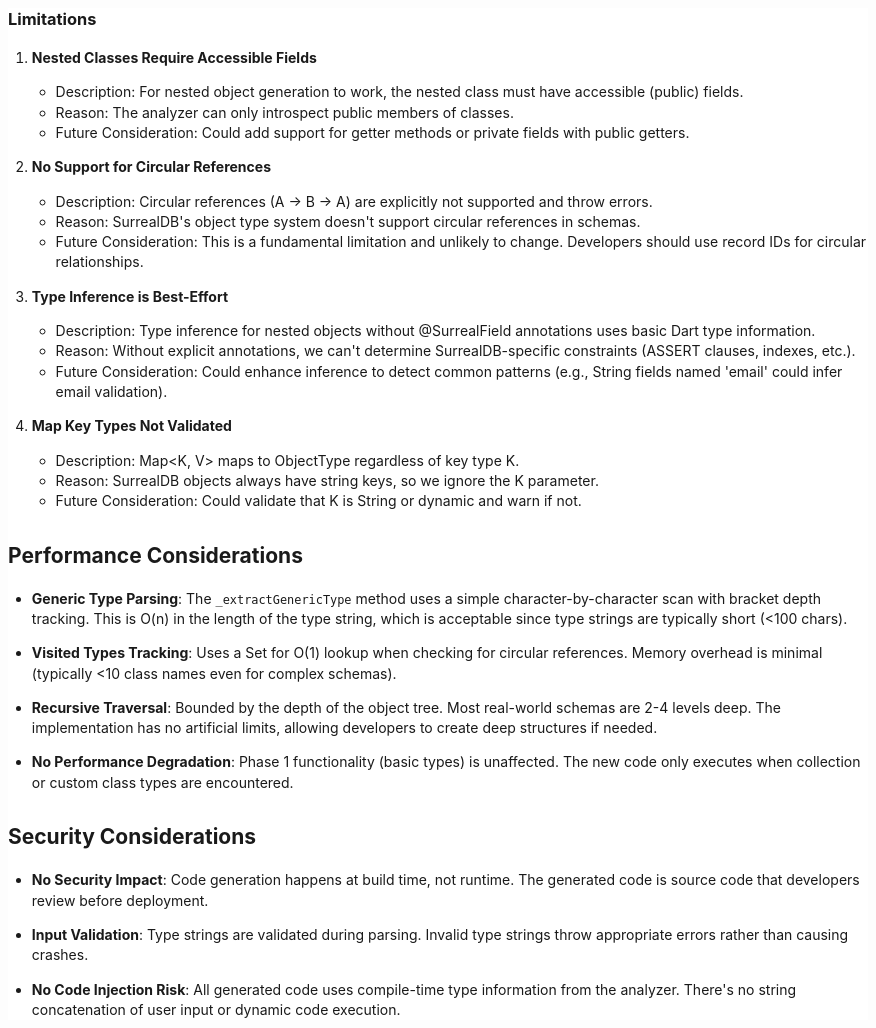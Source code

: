 ### Limitations

1. **Nested Classes Require Accessible Fields**
   - Description: For nested object generation to work, the nested class must have accessible (public) fields.
   - Reason: The analyzer can only introspect public members of classes.
   - Future Consideration: Could add support for getter methods or private fields with public getters.

2. **No Support for Circular References**
   - Description: Circular references (A -> B -> A) are explicitly not supported and throw errors.
   - Reason: SurrealDB's object type system doesn't support circular references in schemas.
   - Future Consideration: This is a fundamental limitation and unlikely to change. Developers should use record IDs for circular relationships.

3. **Type Inference is Best-Effort**
   - Description: Type inference for nested objects without @SurrealField annotations uses basic Dart type information.
   - Reason: Without explicit annotations, we can't determine SurrealDB-specific constraints (ASSERT clauses, indexes, etc.).
   - Future Consideration: Could enhance inference to detect common patterns (e.g., String fields named 'email' could infer email validation).

4. **Map Key Types Not Validated**
   - Description: Map<K, V> maps to ObjectType regardless of key type K.
   - Reason: SurrealDB objects always have string keys, so we ignore the K parameter.
   - Future Consideration: Could validate that K is String or dynamic and warn if not.

## Performance Considerations

- **Generic Type Parsing**: The `_extractGenericType` method uses a simple character-by-character scan with bracket depth tracking. This is O(n) in the length of the type string, which is acceptable since type strings are typically short (<100 chars).

- **Visited Types Tracking**: Uses a Set for O(1) lookup when checking for circular references. Memory overhead is minimal (typically <10 class names even for complex schemas).

- **Recursive Traversal**: Bounded by the depth of the object tree. Most real-world schemas are 2-4 levels deep. The implementation has no artificial limits, allowing developers to create deep structures if needed.

- **No Performance Degradation**: Phase 1 functionality (basic types) is unaffected. The new code only executes when collection or custom class types are encountered.

## Security Considerations

- **No Security Impact**: Code generation happens at build time, not runtime. The generated code is source code that developers review before deployment.

- **Input Validation**: Type strings are validated during parsing. Invalid type strings throw appropriate errors rather than causing crashes.

- **No Code Injection Risk**: All generated code uses compile-time type information from the analyzer. There's no string concatenation of user input or dynamic code execution.
